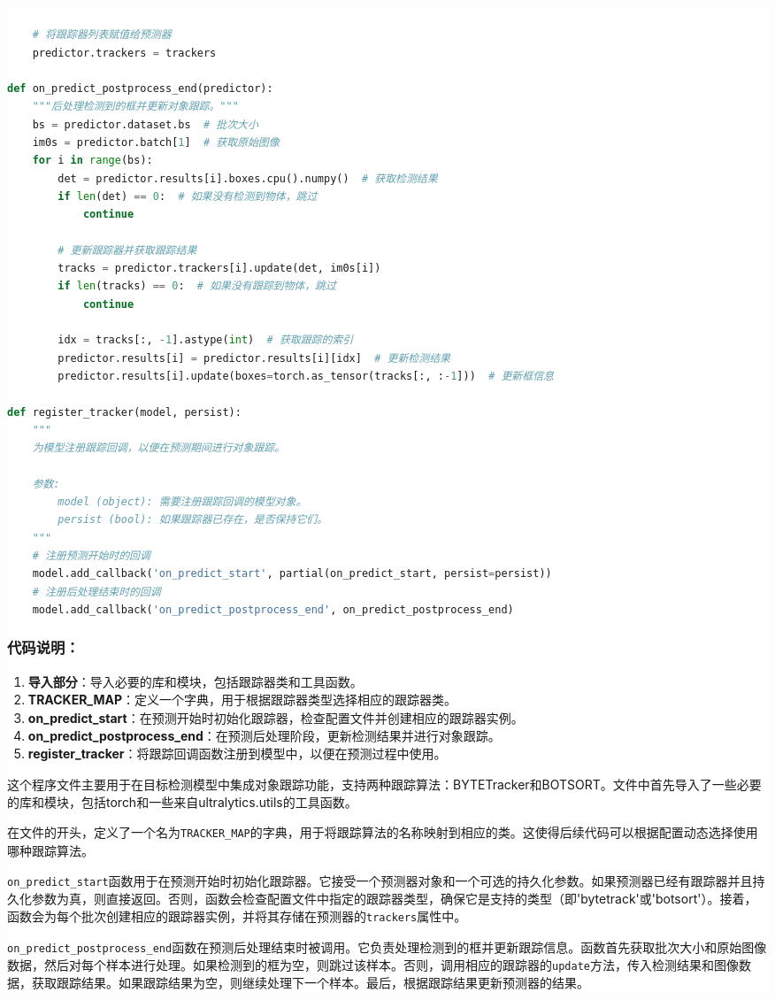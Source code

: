 ```python
    
    # 将跟踪器列表赋值给预测器
    predictor.trackers = trackers

def on_predict_postprocess_end(predictor):
    """后处理检测到的框并更新对象跟踪。"""
    bs = predictor.dataset.bs  # 批次大小
    im0s = predictor.batch[1]  # 获取原始图像
    for i in range(bs):
        det = predictor.results[i].boxes.cpu().numpy()  # 获取检测结果
        if len(det) == 0:  # 如果没有检测到物体，跳过
            continue
        
        # 更新跟踪器并获取跟踪结果
        tracks = predictor.trackers[i].update(det, im0s[i])
        if len(tracks) == 0:  # 如果没有跟踪到物体，跳过
            continue
        
        idx = tracks[:, -1].astype(int)  # 获取跟踪的索引
        predictor.results[i] = predictor.results[i][idx]  # 更新检测结果
        predictor.results[i].update(boxes=torch.as_tensor(tracks[:, :-1]))  # 更新框信息

def register_tracker(model, persist):
    """
    为模型注册跟踪回调，以便在预测期间进行对象跟踪。

    参数:
        model (object): 需要注册跟踪回调的模型对象。
        persist (bool): 如果跟踪器已存在，是否保持它们。
    """
    # 注册预测开始时的回调
    model.add_callback('on_predict_start', partial(on_predict_start, persist=persist))
    # 注册后处理结束时的回调
    model.add_callback('on_predict_postprocess_end', on_predict_postprocess_end)
```

### 代码说明：
1. **导入部分**：导入必要的库和模块，包括跟踪器类和工具函数。
2. **TRACKER_MAP**：定义一个字典，用于根据跟踪器类型选择相应的跟踪器类。
3. **on_predict_start**：在预测开始时初始化跟踪器，检查配置文件并创建相应的跟踪器实例。
4. **on_predict_postprocess_end**：在预测后处理阶段，更新检测结果并进行对象跟踪。
5. **register_tracker**：将跟踪回调函数注册到模型中，以便在预测过程中使用。

这个程序文件主要用于在目标检测模型中集成对象跟踪功能，支持两种跟踪算法：BYTETracker和BOTSORT。文件中首先导入了一些必要的库和模块，包括torch和一些来自ultralytics.utils的工具函数。

在文件的开头，定义了一个名为`TRACKER_MAP`的字典，用于将跟踪算法的名称映射到相应的类。这使得后续代码可以根据配置动态选择使用哪种跟踪算法。

`on_predict_start`函数用于在预测开始时初始化跟踪器。它接受一个预测器对象和一个可选的持久化参数。如果预测器已经有跟踪器并且持久化参数为真，则直接返回。否则，函数会检查配置文件中指定的跟踪器类型，确保它是支持的类型（即'bytetrack'或'botsort'）。接着，函数会为每个批次创建相应的跟踪器实例，并将其存储在预测器的`trackers`属性中。

`on_predict_postprocess_end`函数在预测后处理结束时被调用。它负责处理检测到的框并更新跟踪信息。函数首先获取批次大小和原始图像数据，然后对每个样本进行处理。如果检测到的框为空，则跳过该样本。否则，调用相应的跟踪器的`update`方法，传入检测结果和图像数据，获取跟踪结果。如果跟踪结果为空，则继续处理下一个样本。最后，根据跟踪结果更新预测器的结果。
